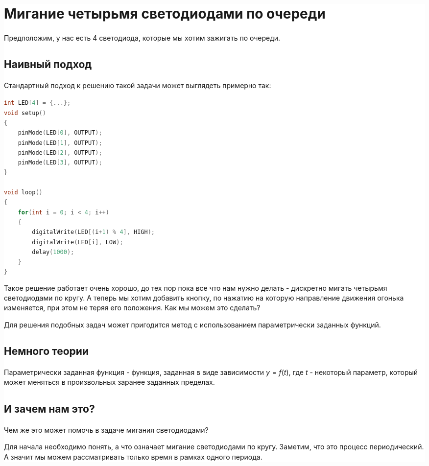 # Мигание четырьмя светодиодами по очереди

Предположим, у нас есть 4 светодиода, которые мы хотим зажигать по
очереди.

## Наивный подход

Стандартный подход к решению такой задачи может выглядеть примерно так:

``` c++
int LED[4] = {...};
void setup()
{
    pinMode(LED[0], OUTPUT);
    pinMode(LED[1], OUTPUT);
    pinMode(LED[2], OUTPUT);
    pinMode(LED[3], OUTPUT);
}

void loop()
{
    for(int i = 0; i < 4; i++)
    {
        digitalWrite(LED[(i+1) % 4], HIGH);
        digitalWrite(LED[i], LOW);
        delay(1000);
    }
}
```

Такое решение работает очень хорошо, до тех пор пока все что нам нужно
делать - дискретно мигать четырьмя светодиодами по кругу. А теперь мы
хотим добавить кнопку, по нажатию на которую направление движения
огонька изменяется, при этом не теряя его положения. Как мы можем это
сделать?

Для решения подобных задач может пригодится метод с использованием
параметрически заданных функций.

## Немного теории

Параметрически заданная функция - функция, заданная в виде зависимости
*y* = *f*(*t*),
где *t* - некоторый параметр, который может меняться в произвольных
заранее заданных пределах.

## И зачем нам это?

Чем же это может помочь в задаче мигания светодиодами?

Для начала необходимо понять, а что означает мигание светодиодами по
кругу. Заметим, что это процесс периодический. А значит мы можем
рассматривать только время в рамках одного периода.
